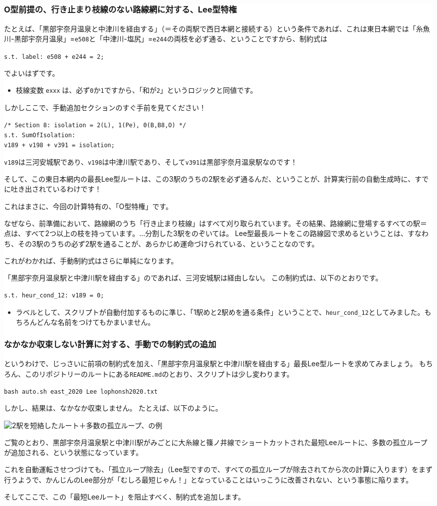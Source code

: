 ### O型前提の、行き止まり枝線のない路線網に対する、Lee型特権

たとえば、「黒部宇奈月温泉と中津川を経由する」（＝その両駅で西日本網と接続する）という条件であれば、これは東日本網では「糸魚川-黒部宇奈月温泉」=`e508`と「中津川-塩尻」=`e244`の両枝を必ず通る、ということですから、制約式は

```
s.t. label: e508 + e244 = 2;
```

でよいはずです。

* 枝線変数 `exxx` は、必ず`0`か`1`ですから、「和が`2`」というロジックと同値です。

しかしここで、手動追加セクションのすぐ手前を見てください！

```
/* Section 8: isolation = 2(L), 1(Pe), 0(B,B8,O) */
s.t. SumOfIsolation:
v189 + v198 + v391 = isolation;
```

`v189`は三河安城駅であり、`v198`は中津川駅であり、そして`v391`は黒部宇奈月温泉駅なのです！

そして、この東日本網内の最長Lee型ルートは、この3駅のうちの2駅を必ず通るんだ、ということが、計算実行前の自動生成時に、すでに吐き出されているわけです！

これはまさに、今回の計算特有の、「O型特権」です。

なぜなら、前準備において、路線網のうち「行き止まり枝線」はすべて刈り取られています。その結果、路線網に登場するすべての駅＝点は、すべて2つ以上の枝を持っています。…分割した3駅をのぞいては。
Lee型最長ルートをこの路線図で求めるということは、すなわち、その3駅のうちの必ず2駅を通ることが、あらかじめ運命づけられている、ということなのです。

これがわかれば、手動制約式はさらに単純になります。

「黒部宇奈月温泉駅と中津川駅を経由する」のであれば、三河安城駅は経由しない。
この制約式は、以下のとおりです。

```
s.t. heur_cond_12: v189 = 0;
```

* ラベルとして、スクリプトが自動付加するものに準じ、「1駅めと2駅めを通る条件」ということで、`heur_cond_12`としてみました。もちろんどんな名前をつけてもかまいません。

### なかなか収束しない計算に対する、手動での制約式の追加

というわけで、じっさいに前項の制約式を加え、「黒部宇奈月温泉駅と中津川駅を経由する」最長Lee型ルートを求めてみましょう。
もちろん、このリポジトリーのルートにある`README.md`のとおり、スクリプトは少し変わります。

```
bash auto.sh east_2020 Lee lophonsh2020.txt
```

しかし、結果は、なかなか収束しません。
たとえば、以下のように。

<img src="https://raw.githubusercontent.com/yonezawaizumi/lop-toolkit/master/data/honshu-longest-result%E2%88%92202003/images/image1.png" alt="2駅を短絡したルート＋多数の孤立ループ、の例" width="230" height="400">

ご覧のとおり、黒部宇奈月温泉駅と中津川駅がみごとに大糸線と篠ノ井線でショートカットされた最短Leeルートに、多数の孤立ループが追加される、という状態になっています。

これを自動運転させつづけても、「孤立ループ除去」（Lee型ですので、すべての孤立ループが除去されてから次の計算に入ります）をまず行うようで、かんじんのLee部分が「むしろ最短じゃん！」となっていることはいっこうに改善されない、という事態に陥ります。

そしてここで、この「最短Leeルート」を阻止すべく、制約式を追加します。
